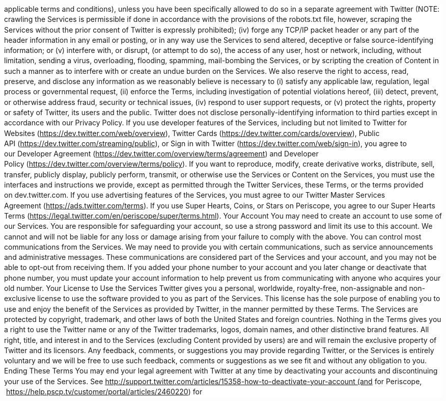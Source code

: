applicable terms and conditions), unless you have been specifically allowed to do so
in a separate agreement with Twitter (NOTE: crawling the Services is permissible if
done in accordance with the provisions of the robots.txt file, however, scraping the
Services without the prior consent of Twitter is expressly prohibited); (iv) forge any
TCP/IP packet header or any part of the header information in any email or posting,
or in any way use the Services to send altered, deceptive or false source-identifying
information; or (v) interfere with, or disrupt, (or attempt to do so), the access of any
user, host or network, including, without limitation, sending a virus, overloading,
flooding, spamming, mail-bombing the Services, or by scripting the creation of
Content in such a manner as to interfere with or create an undue burden on the
Services. We also reserve the right to access, read, preserve, and disclose any
information as we reasonably believe is necessary to (i) satisfy any applicable law,
regulation, legal process or governmental request, (ii) enforce the Terms, including
investigation of potential violations hereof, (iii) detect, prevent, or otherwise address
fraud, security or technical issues, (iv) respond to user support requests, or (v)
protect the rights, property or safety of Twitter, its users and the public. Twitter does
not disclose personally-identifying information to third parties except in accordance
with our Privacy Policy.
If you use developer features of the Services, including but not limited to Twitter for
Websites (https://dev.twitter.com/web/overview), Twitter
Cards (https://dev.twitter.com/cards/overview), Public
API (https://dev.twitter.com/streaming/public), or Sign in with
Twitter (https://dev.twitter.com/web/sign-in), you agree to our Developer
Agreement (https://dev.twitter.com/overview/terms/agreement) and Developer
Policy (https://dev.twitter.com/overview/terms/policy). If you want to reproduce,
modify, create derivative works, distribute, sell, transfer, publicly display, publicly
perform, transmit, or otherwise use the Services or Content on the Services, you
must use the interfaces and instructions we provide, except as permitted through
the Twitter Services, these Terms, or the terms provided on dev.twitter.com.
If you use advertising features of the Services, you must agree to our Twitter Master
Services Agreement (https://ads.twitter.com/terms).
If you use Super Hearts, Coins, or Stars on Periscope, you agree to our Super
Hearts Terms (https://legal.twitter.com/en/periscope/super/terms.html).
Your Account
You may need to create an account to use some of our Services. You are
responsible for safeguarding your account, so use a strong password and limit its
use to this account. We cannot and will not be liable for any loss or damage arising
from your failure to comply with the above.
You can control most communications from the Services. We may need to provide
you with certain communications, such as service announcements and
administrative messages. These communications are considered part of the
Services and your account, and you may not be able to opt-out from receiving them.
If you added your phone number to your account and you later change or deactivate
that phone number, you must update your account information to help prevent us
from communicating with anyone who acquires your old number.
Your License to Use the
Services
Twitter gives you a personal, worldwide, royalty-free, non-assignable and non-
exclusive license to use the software provided to you as part of the Services. This
license has the sole purpose of enabling you to use and enjoy the benefit of the
Services as provided by Twitter, in the manner permitted by these Terms.
The Services are protected by copyright, trademark, and other laws of both the
United States and foreign countries. Nothing in the Terms gives you a right to use
the Twitter name or any of the Twitter trademarks, logos, domain names, and other
distinctive brand features. All right, title, and interest in and to the Services
(excluding Content provided by users) are and will remain the exclusive property of
Twitter and its licensors. Any feedback, comments, or suggestions you may provide
regarding Twitter, or the Services is entirely voluntary and we will be free to use such
feedback, comments or suggestions as we see fit and without any obligation to you.
Ending These Terms
You may end your legal agreement with Twitter at any time by deactivating your
accounts and discontinuing your use of the Services.
See http://support.twitter.com/articles/15358-how-to-deactivate-your-account (and
for Periscope,  https://help.pscp.tv/customer/portal/articles/2460220) for